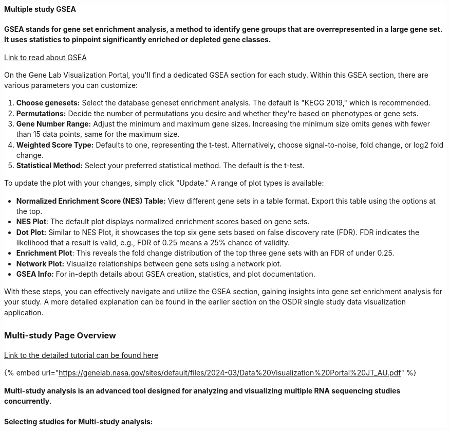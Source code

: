 #### Multiple study GSEA <a href="#d7vfdcantbds" id="d7vfdcantbds"></a>

**GSEA stands for gene set enrichment analysis, a method to identify gene groups that are overrepresented in a large gene set. It uses statistics to pinpoint significantly enriched or depleted gene classes.**

[Link to read about GSEA](https://www.pnas.org/doi/10.1073/pnas.0506580102)

On the Gene Lab Visualization Portal, you'll find a dedicated GSEA section for each study. Within this GSEA section, there are various parameters you can customize:

1. **Choose genesets:** Select the database geneset enrichment analysis. The default is "KEGG 2019," which is recommended.
2. **Permutations:** Decide the number of permutations you desire and whether they're based on phenotypes or gene sets.
3. **Gene Number Range:** Adjust the minimum and maximum gene sizes. Increasing the minimum size omits genes with fewer than 15 data points, same for the maximum size.
4. **Weighted Score Type:** Defaults to one, representing the t-test. Alternatively, choose signal-to-noise, fold change, or log2 fold change.
5. **Statistical Method:** Select your preferred statistical method. The default is the t-test.

To update the plot with your changes, simply click "Update." A range of plot types is available:

* **Normalized Enrichment Score (NES) Table:** View different gene sets in a table format. Export this table using the options at the top.
* **NES Plot**: The default plot displays normalized enrichment scores based on gene sets.
* **Dot Plot:** Similar to NES Plot, it showcases the top six gene sets based on false discovery rate (FDR). FDR indicates the likelihood that a result is valid, e.g., FDR of 0.25 means a 25% chance of validity.
* **Enrichment Plot**: This reveals the fold change distribution of the top three gene sets with an FDR of under 0.25.
* **Network Plot:** Visualize relationships between gene sets using a network plot.
* **GSEA Info:** For in-depth details about GSEA creation, statistics, and plot documentation.

With these steps, you can effectively navigate and utilize the GSEA section, gaining insights into gene set enrichment analysis for your study. A more detailed explanation can be found in the earlier section on the OSDR single study data visualization application.

### &#x20; <a href="#l8m8wfdlxlsd" id="l8m8wfdlxlsd"></a>

### Multi-study Page Overview <a href="#id-9fsa75cgexjv" id="id-9fsa75cgexjv"></a>

[Link to the detailed tutorial can be found here](https://genelab.nasa.gov/sites/default/files/2024-03/Data%20Visualization%20Portal%20JT\_AU.pdf)

{% embed url="https://genelab.nasa.gov/sites/default/files/2024-03/Data%20Visualization%20Portal%20JT_AU.pdf" %}

**Multi-study analysis is an advanced tool designed for analyzing and visualizing multiple RNA sequencing studies concurrently**.

#### Selecting studies for Multi-study analysis: <a href="#adcagqrqpdky" id="adcagqrqpdky"></a>
